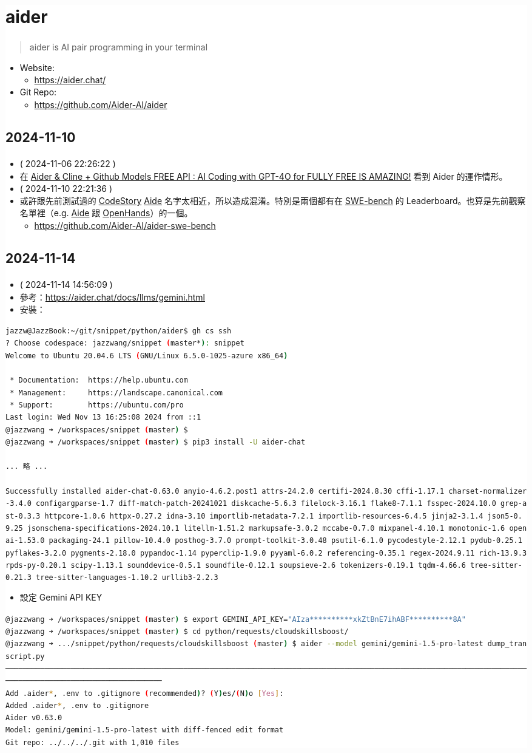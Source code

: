 # aider

> aider is AI pair programming in your terminal

- Website:
  - https://aider.chat/
- Git Repo:
  - https://github.com/Aider-AI/aider

## 2024-11-10

- ( 2024-11-06 22:26:22 )
- 在 [Aider & Cline + Github Models FREE API : AI Coding with GPT-4O for FULLY FREE IS AMAZING!](https://www.youtube.com/watch?v=Y4UuCmZFJZo) 看到 Aider 的運作情形。
- ( 2024-11-10 22:21:36 )
- 或許跟先前測試過的 [CodeStory](https://codestory.ai/) [Aide](https://aide.dev) 名字太相近，所以造成混淆。特別是兩個都有在 [SWE-bench](https://www.swebench.com/) 的 Leaderboard。也算是先前觀察名單裡（e.g. [Aide](https://aide.dev) 跟 [OpenHands](https://github.com/All-Hands-AI/OpenHands)）的一個。
  - https://github.com/Aider-AI/aider-swe-bench

## 2024-11-14

- ( 2024-11-14 14:56:09 )
- 參考：https://aider.chat/docs/llms/gemini.html
- 安裝：
```bash
jazzw@JazzBook:~/git/snippet/python/aider$ gh cs ssh
? Choose codespace: jazzwang/snippet (master*): snippet
Welcome to Ubuntu 20.04.6 LTS (GNU/Linux 6.5.0-1025-azure x86_64)

 * Documentation:  https://help.ubuntu.com
 * Management:     https://landscape.canonical.com
 * Support:        https://ubuntu.com/pro
Last login: Wed Nov 13 16:25:08 2024 from ::1
@jazzwang ➜ /workspaces/snippet (master) $
@jazzwang ➜ /workspaces/snippet (master) $ pip3 install -U aider-chat

... 略 ...

Successfully installed aider-chat-0.63.0 anyio-4.6.2.post1 attrs-24.2.0 certifi-2024.8.30 cffi-1.17.1 charset-normalizer-3.4.0 configargparse-1.7 diff-match-patch-20241021 diskcache-5.6.3 filelock-3.16.1 flake8-7.1.1 fsspec-2024.10.0 grep-ast-0.3.3 httpcore-1.0.6 httpx-0.27.2 idna-3.10 importlib-metadata-7.2.1 importlib-resources-6.4.5 jinja2-3.1.4 json5-0.9.25 jsonschema-specifications-2024.10.1 litellm-1.51.2 markupsafe-3.0.2 mccabe-0.7.0 mixpanel-4.10.1 monotonic-1.6 openai-1.53.0 packaging-24.1 pillow-10.4.0 posthog-3.7.0 prompt-toolkit-3.0.48 psutil-6.1.0 pycodestyle-2.12.1 pydub-0.25.1 pyflakes-3.2.0 pygments-2.18.0 pypandoc-1.14 pyperclip-1.9.0 pyyaml-6.0.2 referencing-0.35.1 regex-2024.9.11 rich-13.9.3 rpds-py-0.20.1 scipy-1.13.1 sounddevice-0.5.1 soundfile-0.12.1 soupsieve-2.6 tokenizers-0.19.1 tqdm-4.66.6 tree-sitter-0.21.3 tree-sitter-languages-1.10.2 urllib3-2.2.3
```
- 設定 Gemini API KEY
```bash
@jazzwang ➜ /workspaces/snippet (master) $ export GEMINI_API_KEY="AIza**********xkZtBnE7ihABF**********8A"
@jazzwang ➜ /workspaces/snippet (master) $ cd python/requests/cloudskillsboost/
@jazzwang ➜ .../snippet/python/requests/cloudskillsboost (master) $ aider --model gemini/gemini-1.5-pro-latest dump_transcript.py
────────────────────────────────────────────────────────────────────────────────────────────────────────────────────────────────────────────────────────────
Add .aider*, .env to .gitignore (recommended)? (Y)es/(N)o [Yes]:
Added .aider*, .env to .gitignore
Aider v0.63.0
Model: gemini/gemini-1.5-pro-latest with diff-fenced edit format
Git repo: ../../../.git with 1,010 files
```
